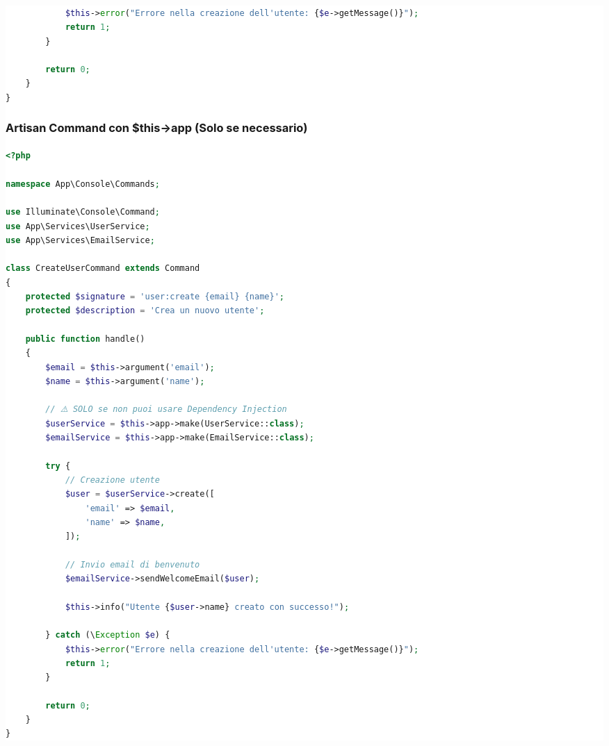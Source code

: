 ```php
            $this->error("Errore nella creazione dell'utente: {$e->getMessage()}");
            return 1;
        }
        
        return 0;
    }
}
```

### Artisan Command con $this->app (Solo se necessario)
```php
<?php

namespace App\Console\Commands;

use Illuminate\Console\Command;
use App\Services\UserService;
use App\Services\EmailService;

class CreateUserCommand extends Command
{
    protected $signature = 'user:create {email} {name}';
    protected $description = 'Crea un nuovo utente';

    public function handle()
    {
        $email = $this->argument('email');
        $name = $this->argument('name');
        
        // ⚠️ SOLO se non puoi usare Dependency Injection
        $userService = $this->app->make(UserService::class);
        $emailService = $this->app->make(EmailService::class);
        
        try {
            // Creazione utente
            $user = $userService->create([
                'email' => $email,
                'name' => $name,
            ]);
            
            // Invio email di benvenuto
            $emailService->sendWelcomeEmail($user);
            
            $this->info("Utente {$user->name} creato con successo!");
            
        } catch (\Exception $e) {
            $this->error("Errore nella creazione dell'utente: {$e->getMessage()}");
            return 1;
        }
        
        return 0;
    }
}
```
